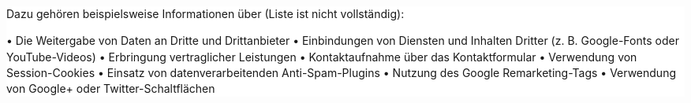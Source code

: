 Dazu gehören beispielsweise Informationen über (Liste ist nicht vollständig):

•	Die Weitergabe von Daten an Dritte und Drittanbieter
•	Einbindungen von Diensten und Inhalten Dritter (z. B. Google-Fonts oder YouTube-Videos)
•	Erbringung vertraglicher Leistungen
•	Kontaktaufnahme über das Kontaktformular
•	Verwendung von Session-Cookies
•	Einsatz von datenverarbeitenden Anti-Spam-Plugins
•	Nutzung des Google Remarketing-Tags
•	Verwendung von Google+ oder Twitter-Schaltflächen
